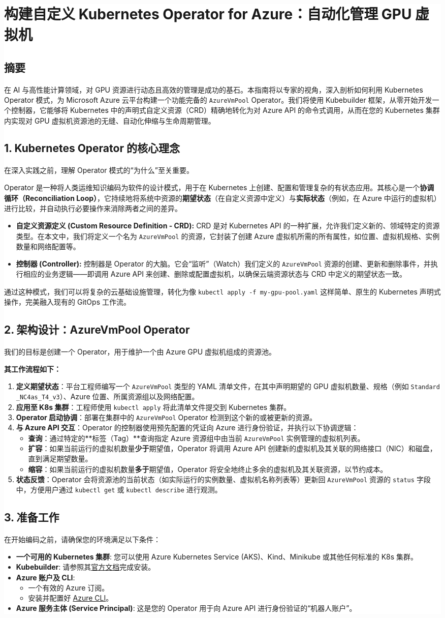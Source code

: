 # 构建自定义 Kubernetes Operator for Azure：自动化管理 GPU 虚拟机

## 摘要

在 AI 与高性能计算领域，对 GPU 资源进行动态且高效的管理是成功的基石。本指南将以专家的视角，深入剖析如何利用 Kubernetes Operator 模式，为 Microsoft Azure 云平台构建一个功能完备的 `AzureVmPool` Operator。我们将使用 Kubebuilder 框架，从零开始开发一个控制器，它能够将 Kubernetes 中的声明式自定义资源（CRD）精确地转化为对 Azure API 的命令式调用，从而在您的 Kubernetes 集群内实现对 GPU 虚拟机资源池的无缝、自动化伸缩与生命周期管理。

## 1. Kubernetes Operator 的核心理念

在深入实践之前，理解 Operator 模式的“为什么”至关重要。

Operator 是一种将人类运维知识编码为软件的设计模式，用于在 Kubernetes 上创建、配置和管理复杂的有状态应用。其核心是一个**协调循环（Reconciliation Loop）**，它持续地将系统中资源的**期望状态**（在自定义资源中定义）与**实际状态**（例如，在 Azure 中运行的虚拟机）进行比较，并自动执行必要操作来消除两者之间的差异。

- **自定义资源定义 (Custom Resource Definition - CRD):** CRD 是对 Kubernetes API 的一种扩展，允许我们定义新的、领域特定的资源类型。在本文中，我们将定义一个名为 `AzureVmPool` 的资源，它封装了创建 Azure 虚拟机所需的所有属性，如位置、虚拟机规格、实例数量和网络配置等。

- **控制器 (Controller):** 控制器是 Operator 的大脑。它会“监听”（Watch）我们定义的 `AzureVmPool` 资源的创建、更新和删除事件，并执行相应的业务逻辑——即调用 Azure API 来创建、删除或配置虚拟机，以确保云端资源状态与 CRD 中定义的期望状态一致。

通过这种模式，我们可以将复杂的云基础设施管理，转化为像 `kubectl apply -f my-gpu-pool.yaml` 这样简单、原生的 Kubernetes 声明式操作，完美融入现有的 GitOps 工作流。

## 2. 架构设计：AzureVmPool Operator

我们的目标是创建一个 Operator，用于维护一个由 Azure GPU 虚拟机组成的资源池。

**其工作流程如下：**
1.  **定义期望状态**：平台工程师编写一个 `AzureVmPool` 类型的 YAML 清单文件，在其中声明期望的 GPU 虚拟机数量、规格（例如 `Standard_NC4as_T4_v3`）、Azure 位置、所属资源组以及网络配置。
2.  **应用至 K8s 集群**：工程师使用 `kubectl apply` 将此清单文件提交到 Kubernetes 集群。
3.  **Operator 启动协调**：部署在集群中的 `AzureVmPool` Operator 检测到这个新的或被更新的资源。
4.  **与 Azure API 交互**：Operator 的控制器使用预先配置的凭证向 Azure 进行身份验证，并执行以下协调逻辑：
    *   **查询**：通过特定的**标签（Tag）**查询指定 Azure 资源组中由当前 `AzureVmPool` 实例管理的虚拟机列表。
    *   **扩容**：如果当前运行的虚拟机数量**少于**期望值，Operator 将调用 Azure API 创建新的虚拟机及其关联的网络接口（NIC）和磁盘，直到满足期望数量。
    *   **缩容**：如果当前运行的虚拟机数量**多于**期望值，Operator 将安全地终止多余的虚拟机及其关联资源，以节约成本。
5.  **状态反馈**：Operator 会将资源池的当前状态（如实际运行的实例数量、虚拟机名称列表等）更新回 `AzureVmPool` 资源的 `status` 字段中，方便用户通过 `kubectl get` 或 `kubectl describe` 进行观测。



## 3. 准备工作

在开始编码之前，请确保您的环境满足以下条件：
- **一个可用的 Kubernetes 集群**: 您可以使用 Azure Kubernetes Service (AKS)、Kind、Minikube 或其他任何标准的 K8s 集群。
- **Kubebuilder**: 请参照其[官方文档](https://book.kubebuilder.io/quick-start.html)完成安装。
- **Azure 账户及 CLI**:
    - 一个有效的 Azure 订阅。
    - 安装并配置好 [Azure CLI](https://docs.microsoft.com/zh-cn/cli/azure/install-azure-cli)。
- **Azure 服务主体 (Service Principal)**: 这是您的 Operator 用于向 Azure API 进行身份验证的“机器人账户”。
